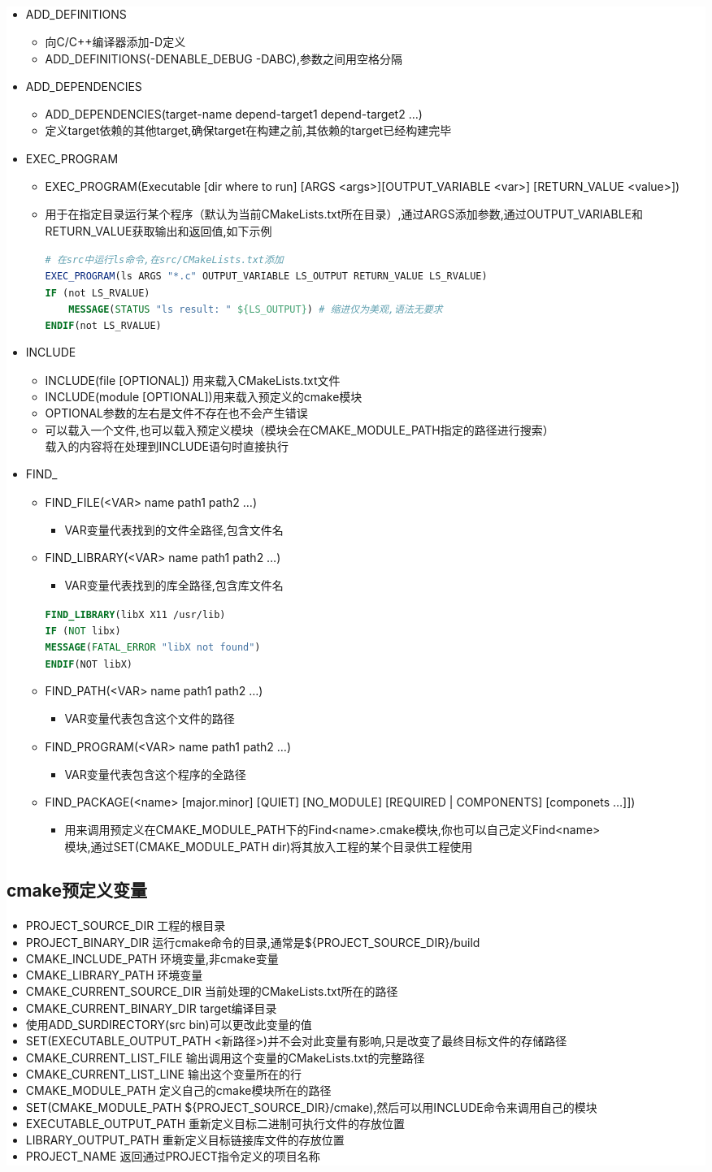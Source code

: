 - ADD_DEFINITIONS
  - 向C/C++编译器添加-D定义
  - ADD_DEFINITIONS(-DENABLE_DEBUG -DABC),参数之间用空格分隔
- ADD_DEPENDENCIES
  - ADD_DEPENDENCIES(target-name depend-target1 depend-target2 …)
  - 定义target依赖的其他target,确保target在构建之前,其依赖的target已经构建完毕
- EXEC_PROGRAM
  - EXEC_PROGRAM(Executable [dir where to run] [ARGS &lt;args>][OUTPUT_VARIABLE &lt;var>] [RETURN_VALUE &lt;value>])
  - 用于在指定目录运行某个程序（默认为当前CMakeLists.txt所在目录）,通过ARGS添加参数,通过OUTPUT_VARIABLE和RETURN_VALUE获取输出和返回值,如下示例

    ```cmake
    # 在src中运行ls命令,在src/CMakeLists.txt添加
    EXEC_PROGRAM(ls ARGS "*.c" OUTPUT_VARIABLE LS_OUTPUT RETURN_VALUE LS_RVALUE)
    IF (not LS_RVALUE)
        MESSAGE(STATUS "ls result: " ${LS_OUTPUT}) # 缩进仅为美观,语法无要求
    ENDIF(not LS_RVALUE)
    ```

- INCLUDE
  - INCLUDE(file [OPTIONAL]) 用来载入CMakeLists.txt文件
  - INCLUDE(module [OPTIONAL])用来载入预定义的cmake模块
  - OPTIONAL参数的左右是文件不存在也不会产生错误
  - 可以载入一个文件,也可以载入预定义模块（模块会在CMAKE_MODULE_PATH指定的路径进行搜索）  
    载入的内容将在处理到INCLUDE语句时直接执行
- FIND_
  - FIND_FILE(&lt;VAR> name path1 path2 …)
    - VAR变量代表找到的文件全路径,包含文件名
  - FIND_LIBRARY(&lt;VAR> name path1 path2 …)
    - VAR变量代表找到的库全路径,包含库文件名

    ```cmake
    FIND_LIBRARY(libX X11 /usr/lib)
    IF (NOT libx)
    MESSAGE(FATAL_ERROR "libX not found")
    ENDIF(NOT libX)
    ```

  - FIND_PATH(&lt;VAR> name path1 path2 …)
    - VAR变量代表包含这个文件的路径

  - FIND_PROGRAM(&lt;VAR> name path1 path2 …)
    - VAR变量代表包含这个程序的全路径
  - FIND_PACKAGE(&lt;name> [major.minor] [QUIET] [NO_MODULE] [REQUIRED | COMPONENTS] [componets …]])
    - 用来调用预定义在CMAKE_MODULE_PATH下的Find&lt;name>.cmake模块,你也可以自己定义Find&lt;name>  
      模块,通过SET(CMAKE_MODULE_PATH dir)将其放入工程的某个目录供工程使用

## cmake预定义变量

- PROJECT_SOURCE_DIR 工程的根目录
- PROJECT_BINARY_DIR 运行cmake命令的目录,通常是${PROJECT_SOURCE_DIR}/build
- CMAKE_INCLUDE_PATH 环境变量,非cmake变量
- CMAKE_LIBRARY_PATH 环境变量
- CMAKE_CURRENT_SOURCE_DIR 当前处理的CMakeLists.txt所在的路径
- CMAKE_CURRENT_BINARY_DIR target编译目录
- 使用ADD_SURDIRECTORY(src bin)可以更改此变量的值
- SET(EXECUTABLE_OUTPUT_PATH &lt;新路径>)并不会对此变量有影响,只是改变了最终目标文件的存储路径
- CMAKE_CURRENT_LIST_FILE 输出调用这个变量的CMakeLists.txt的完整路径
- CMAKE_CURRENT_LIST_LINE 输出这个变量所在的行
- CMAKE_MODULE_PATH 定义自己的cmake模块所在的路径
- SET(CMAKE_MODULE_PATH ${PROJECT_SOURCE_DIR}/cmake),然后可以用INCLUDE命令来调用自己的模块
- EXECUTABLE_OUTPUT_PATH 重新定义目标二进制可执行文件的存放位置
- LIBRARY_OUTPUT_PATH 重新定义目标链接库文件的存放位置
- PROJECT_NAME 返回通过PROJECT指令定义的项目名称
